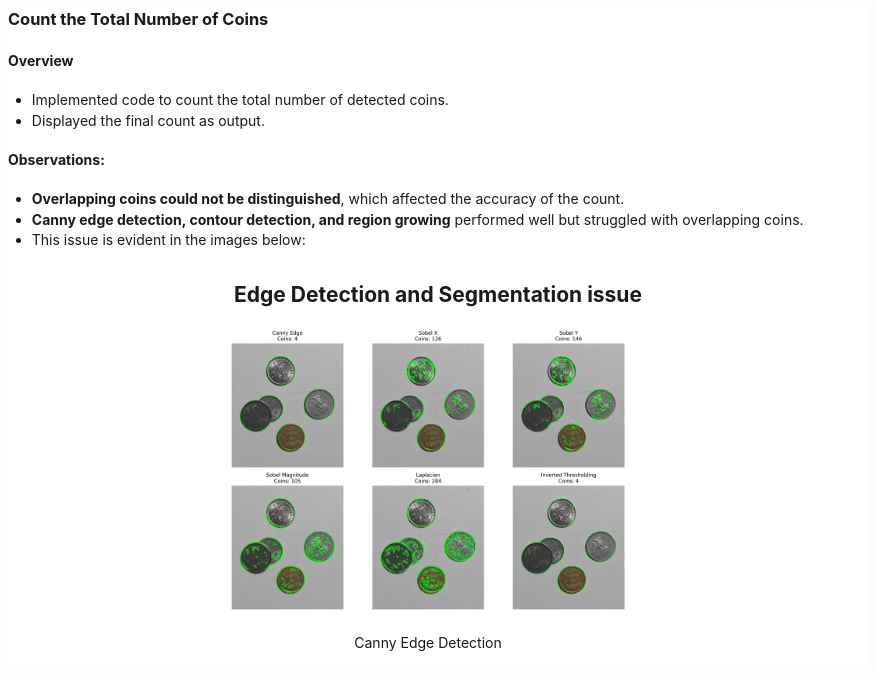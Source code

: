 ### Count the Total Number of Coins

#### Overview
- Implemented code to count the total number of detected coins.
- Displayed the final count as output.

#### Observations:
- **Overlapping coins could not be distinguished**, which affected the accuracy of the count.
- **Canny edge detection, contour detection, and region growing** performed well but struggled with overlapping coins.
- This issue is evident in the images below:
<div style="text-align: center; margin-bottom: 10px;">
    <h2>Edge Detection and Segmentation issue</h2>
</div>

<div style="display: flex; justify-content: center; gap: 20px;">
    <div style="text-align: center;">
        <img src="output/coins/coins1/CountCoinsEdgeDetection.png" alt="Canny Edge Detection" width="400">
        <p>Canny Edge Detection</p>
    </div>
    <div style="text-align: center;">